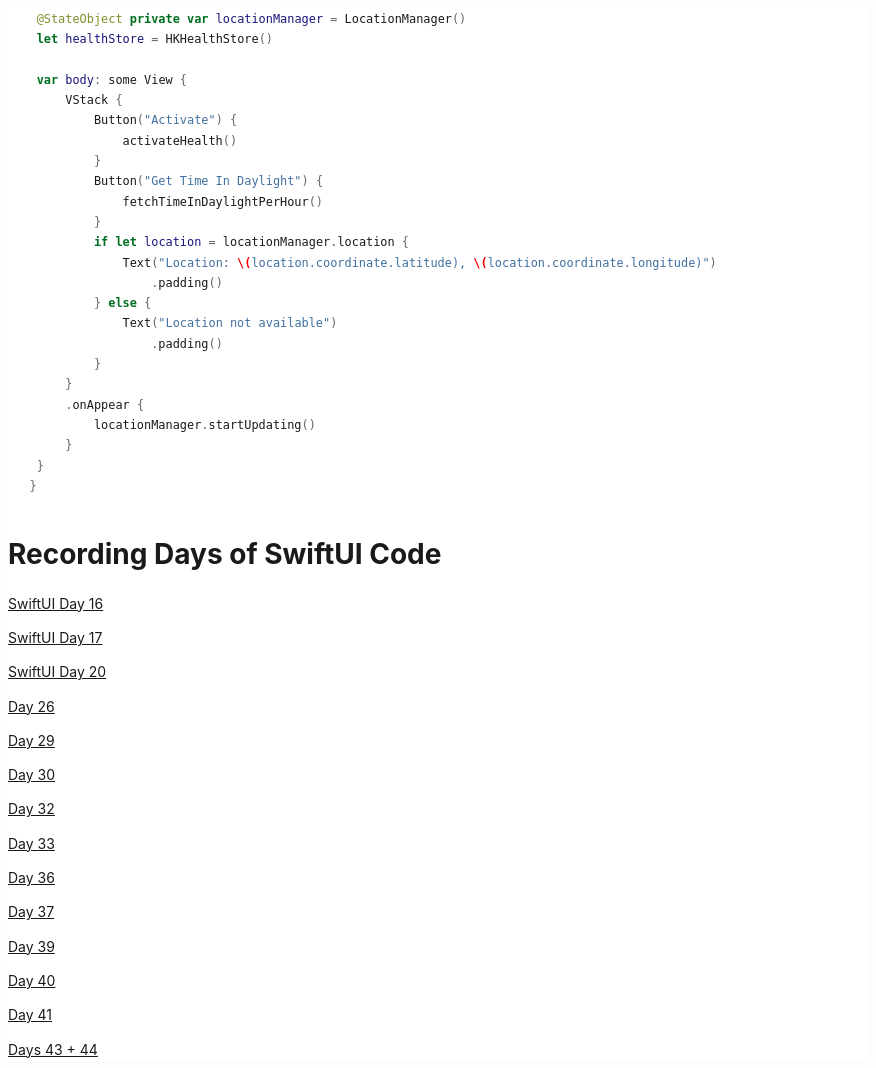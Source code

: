 ```swift
    @StateObject private var locationManager = LocationManager()
    let healthStore = HKHealthStore()
    
    var body: some View {
        VStack {
            Button("Activate") {
                activateHealth()
            }
            Button("Get Time In Daylight") {
                fetchTimeInDaylightPerHour()
            }
            if let location = locationManager.location {
                Text("Location: \(location.coordinate.latitude), \(location.coordinate.longitude)")
                    .padding()
            } else {
                Text("Location not available")
                    .padding()
            }
        }
        .onAppear {
            locationManager.startUpdating()
        }
    }
   }
```

# Recording Days of SwiftUI Code

[SwiftUI Day 16](notion://www.notion.so/swiftui-day-16.md)

[SwiftUI Day 17](notion://www.notion.so/swiftui-day-17.md)

[SwiftUI Day 20](notion://www.notion.so/swiftui-day-20.md)

[Day 26](notion://www.notion.so/day-26.md)

[Day 29](Day%2029%20b5c0cdc02dd74d95ad5a27d037cacacf.md)

[Day 30](Day%2030%209daa906376524058b0b6072ac4593109.md)

[Day 32](Day%2032%20ab0617b22a7c483e8490a3d893c0489c.md)

[Day 33](Day%2033%20aabbaec206fc46f2bfc4630fb3643edc.md)

[Day 36](Day%2036%2025f3b4f2f75c413e8838f597214fb5ba.md)

[Day 37](Day%2037%206ba9adb4d10148d8a266b28332cfb31c.md)

[Day 39](Day%2039%2063698d218a7344c5b329fcde7a7d04b7.md)

[Day 40](Day%2040%207055c3e3991344a9bb1165837e1cd65c.md)

[Day 41](Day%2041%20cc9e8d0be8184f7ab7b95abd18ef85d6.md)

[Days 43 + 44](Days%2043%20+%2044%20d0889455927b47bea6ef3dd3943bb790.md)

